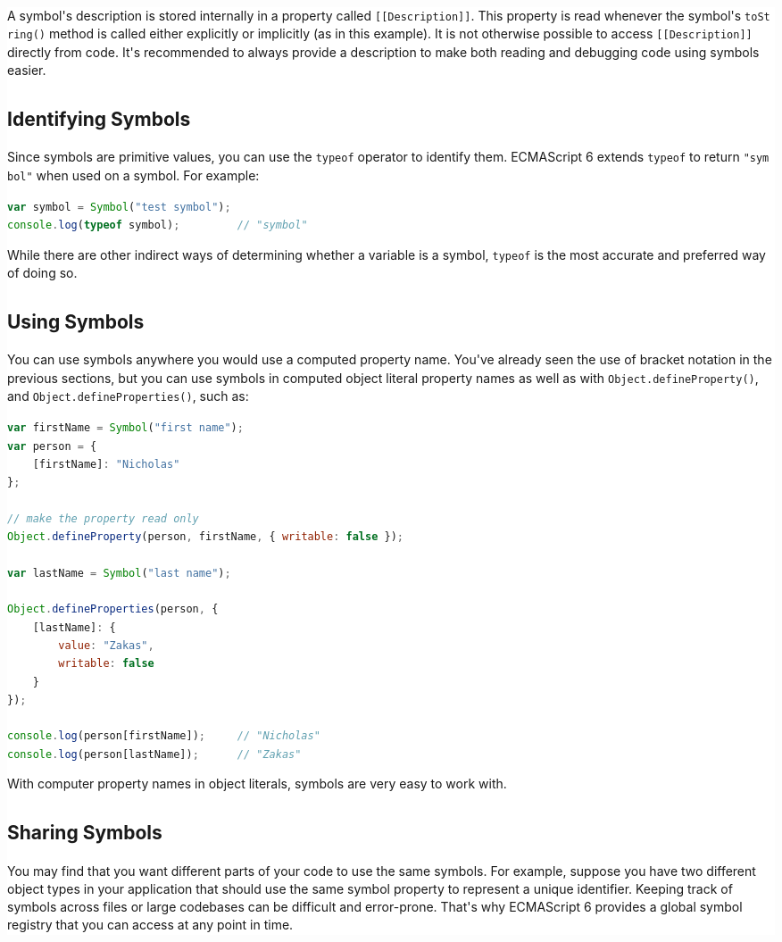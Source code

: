 A symbol's description is stored internally in a property called `[[Description]]`. This property is read whenever the symbol's `toString()` method is called either explicitly or implicitly (as in this example). It is not otherwise possible to access `[[Description]]` directly from code. It's recommended to always provide a description to make both reading and debugging code using symbols easier.

## Identifying Symbols

Since symbols are primitive values, you can use the `typeof` operator to identify them. ECMAScript 6 extends `typeof` to return `"symbol"` when used on a symbol. For example:

```js
var symbol = Symbol("test symbol");
console.log(typeof symbol);         // "symbol"
```

While there are other indirect ways of determining whether a variable is a symbol, `typeof` is the most accurate and preferred way of doing so.

## Using Symbols

You can use symbols anywhere you would use a computed property name. You've already seen the use of bracket notation in the previous sections, but you can use symbols in computed object literal property names as well as with `Object.defineProperty()`, and `Object.defineProperties()`, such as:

```js
var firstName = Symbol("first name");
var person = {
    [firstName]: "Nicholas"
};

// make the property read only
Object.defineProperty(person, firstName, { writable: false });

var lastName = Symbol("last name");

Object.defineProperties(person, {
    [lastName]: {
        value: "Zakas",
        writable: false
    }
});

console.log(person[firstName]);     // "Nicholas"
console.log(person[lastName]);      // "Zakas"
```

With computer property names in object literals, symbols are very easy to work with.

## Sharing Symbols

You may find that you want different parts of your code to use the same symbols. For example, suppose you have two different object types in your application that should use the same symbol property to represent a unique identifier. Keeping track of symbols across files or large codebases can be difficult and error-prone. That's why ECMAScript 6 provides a global symbol registry that you can access at any point in time.

